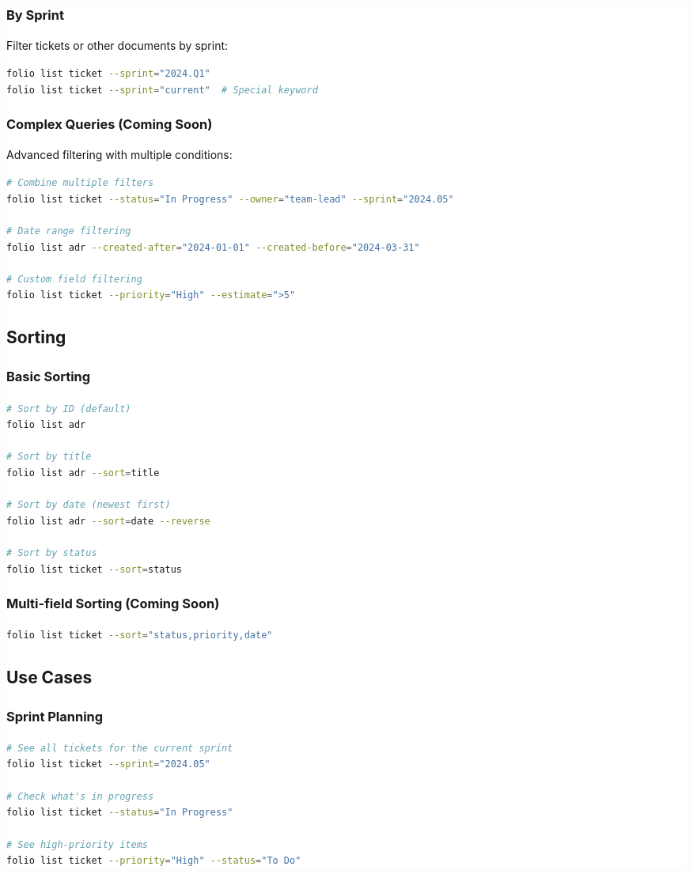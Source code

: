 ### By Sprint

Filter tickets or other documents by sprint:

```bash
folio list ticket --sprint="2024.Q1"
folio list ticket --sprint="current"  # Special keyword
```

### Complex Queries (Coming Soon)

Advanced filtering with multiple conditions:

```bash
# Combine multiple filters
folio list ticket --status="In Progress" --owner="team-lead" --sprint="2024.05"

# Date range filtering
folio list adr --created-after="2024-01-01" --created-before="2024-03-31"

# Custom field filtering
folio list ticket --priority="High" --estimate=">5"
```

## Sorting

### Basic Sorting

```bash
# Sort by ID (default)
folio list adr

# Sort by title
folio list adr --sort=title

# Sort by date (newest first)
folio list adr --sort=date --reverse

# Sort by status
folio list ticket --sort=status
```

### Multi-field Sorting (Coming Soon)

```bash
folio list ticket --sort="status,priority,date"
```

## Use Cases

### Sprint Planning

```bash
# See all tickets for the current sprint
folio list ticket --sprint="2024.05"

# Check what's in progress
folio list ticket --status="In Progress"

# See high-priority items
folio list ticket --priority="High" --status="To Do"
```
